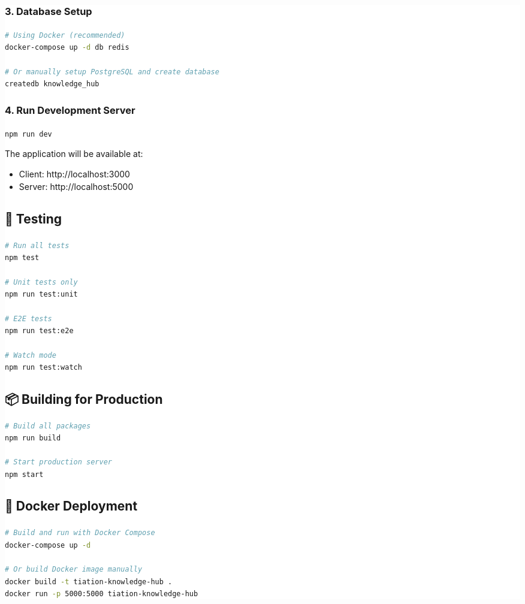 ### 3. Database Setup

```bash
# Using Docker (recommended)
docker-compose up -d db redis

# Or manually setup PostgreSQL and create database
createdb knowledge_hub
```

### 4. Run Development Server

```bash
npm run dev
```

The application will be available at:
- Client: http://localhost:3000
- Server: http://localhost:5000

## 🧪 Testing

```bash
# Run all tests
npm test

# Unit tests only
npm run test:unit

# E2E tests
npm run test:e2e

# Watch mode
npm run test:watch
```

## 📦 Building for Production

```bash
# Build all packages
npm run build

# Start production server
npm start
```

## 🐳 Docker Deployment

```bash
# Build and run with Docker Compose
docker-compose up -d

# Or build Docker image manually
docker build -t tiation-knowledge-hub .
docker run -p 5000:5000 tiation-knowledge-hub
```
